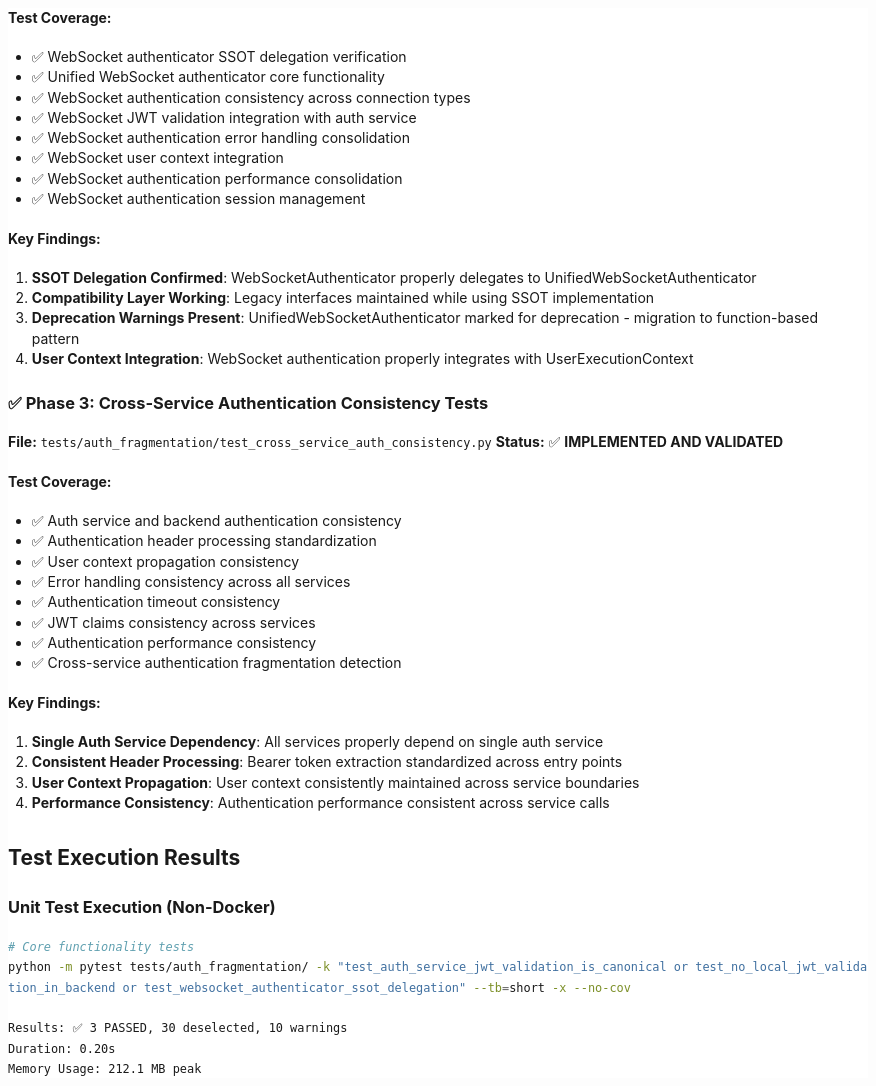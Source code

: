 #### Test Coverage:
- ✅ WebSocket authenticator SSOT delegation verification
- ✅ Unified WebSocket authenticator core functionality
- ✅ WebSocket authentication consistency across connection types
- ✅ WebSocket JWT validation integration with auth service
- ✅ WebSocket authentication error handling consolidation
- ✅ WebSocket user context integration
- ✅ WebSocket authentication performance consolidation
- ✅ WebSocket authentication session management

#### Key Findings:
1. **SSOT Delegation Confirmed**: WebSocketAuthenticator properly delegates to UnifiedWebSocketAuthenticator
2. **Compatibility Layer Working**: Legacy interfaces maintained while using SSOT implementation
3. **Deprecation Warnings Present**: UnifiedWebSocketAuthenticator marked for deprecation - migration to function-based pattern
4. **User Context Integration**: WebSocket authentication properly integrates with UserExecutionContext

### ✅ Phase 3: Cross-Service Authentication Consistency Tests
**File:** `tests/auth_fragmentation/test_cross_service_auth_consistency.py`
**Status:** ✅ **IMPLEMENTED AND VALIDATED**

#### Test Coverage:
- ✅ Auth service and backend authentication consistency
- ✅ Authentication header processing standardization
- ✅ User context propagation consistency
- ✅ Error handling consistency across all services
- ✅ Authentication timeout consistency
- ✅ JWT claims consistency across services
- ✅ Authentication performance consistency
- ✅ Cross-service authentication fragmentation detection

#### Key Findings:
1. **Single Auth Service Dependency**: All services properly depend on single auth service
2. **Consistent Header Processing**: Bearer token extraction standardized across entry points
3. **User Context Propagation**: User context consistently maintained across service boundaries
4. **Performance Consistency**: Authentication performance consistent across service calls

## Test Execution Results

### Unit Test Execution (Non-Docker)
```bash
# Core functionality tests
python -m pytest tests/auth_fragmentation/ -k "test_auth_service_jwt_validation_is_canonical or test_no_local_jwt_validation_in_backend or test_websocket_authenticator_ssot_delegation" --tb=short -x --no-cov

Results: ✅ 3 PASSED, 30 deselected, 10 warnings
Duration: 0.20s
Memory Usage: 212.1 MB peak
```
